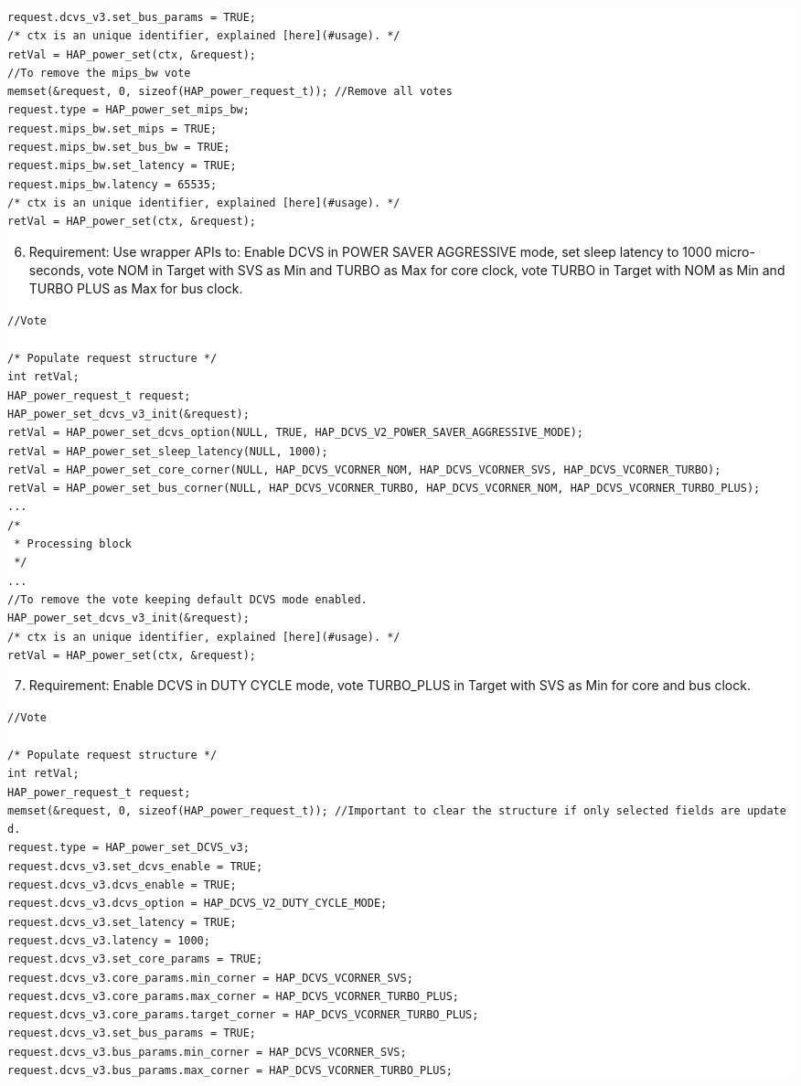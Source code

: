 ~~~{.c}
request.dcvs_v3.set_bus_params = TRUE;
/* ctx is an unique identifier, explained [here](#usage). */
retVal = HAP_power_set(ctx, &request);
//To remove the mips_bw vote
memset(&request, 0, sizeof(HAP_power_request_t)); //Remove all votes
request.type = HAP_power_set_mips_bw;
request.mips_bw.set_mips = TRUE;
request.mips_bw.set_bus_bw = TRUE;
request.mips_bw.set_latency = TRUE;
request.mips_bw.latency = 65535;
/* ctx is an unique identifier, explained [here](#usage). */
retVal = HAP_power_set(ctx, &request);
~~~

6. Requirement: Use wrapper APIs to: Enable DCVS in POWER SAVER AGGRESSIVE mode, set sleep latency to 1000 micro-seconds, vote NOM in Target with SVS as Min and TURBO as Max for core clock, vote TURBO in Target with NOM as Min and TURBO PLUS as Max for bus clock.
~~~{.c}
//Vote

/* Populate request structure */
int retVal;
HAP_power_request_t request;
HAP_power_set_dcvs_v3_init(&request);
retVal = HAP_power_set_dcvs_option(NULL, TRUE, HAP_DCVS_V2_POWER_SAVER_AGGRESSIVE_MODE);
retVal = HAP_power_set_sleep_latency(NULL, 1000);
retVal = HAP_power_set_core_corner(NULL, HAP_DCVS_VCORNER_NOM, HAP_DCVS_VCORNER_SVS, HAP_DCVS_VCORNER_TURBO);
retVal = HAP_power_set_bus_corner(NULL, HAP_DCVS_VCORNER_TURBO, HAP_DCVS_VCORNER_NOM, HAP_DCVS_VCORNER_TURBO_PLUS);
...
/*
 * Processing block
 */
...
//To remove the vote keeping default DCVS mode enabled.
HAP_power_set_dcvs_v3_init(&request);
/* ctx is an unique identifier, explained [here](#usage). */
retVal = HAP_power_set(ctx, &request);
~~~

7. Requirement: Enable DCVS in DUTY CYCLE mode, vote TURBO_PLUS in Target with SVS as Min for core and bus clock.
~~~{.c}
//Vote

/* Populate request structure */
int retVal;
HAP_power_request_t request;
memset(&request, 0, sizeof(HAP_power_request_t)); //Important to clear the structure if only selected fields are updated.
request.type = HAP_power_set_DCVS_v3;
request.dcvs_v3.set_dcvs_enable = TRUE;
request.dcvs_v3.dcvs_enable = TRUE;
request.dcvs_v3.dcvs_option = HAP_DCVS_V2_DUTY_CYCLE_MODE;
request.dcvs_v3.set_latency = TRUE;
request.dcvs_v3.latency = 1000;
request.dcvs_v3.set_core_params = TRUE;
request.dcvs_v3.core_params.min_corner = HAP_DCVS_VCORNER_SVS;
request.dcvs_v3.core_params.max_corner = HAP_DCVS_VCORNER_TURBO_PLUS;
request.dcvs_v3.core_params.target_corner = HAP_DCVS_VCORNER_TURBO_PLUS;
request.dcvs_v3.set_bus_params = TRUE;
request.dcvs_v3.bus_params.min_corner = HAP_DCVS_VCORNER_SVS;
request.dcvs_v3.bus_params.max_corner = HAP_DCVS_VCORNER_TURBO_PLUS;
~~~